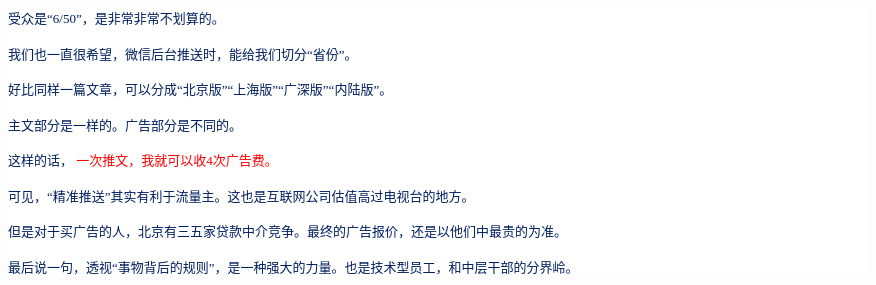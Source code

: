 <span style="font-family:宋体;line-height:150%;color:rgb(0,32,96);font-size:13px;">
           受众是“6/50”，是非常非常不划算的。
          </span>
</p>
<p style="line-height:150%;">
<span style="font-family:宋体;line-height:150%;color:rgb(0,32,96);font-size:13px;">
</span>
</p>
<p style="line-height:150%;">
<span style="font-family:宋体;line-height:150%;color:rgb(0,32,96);font-size:13px;">
</span>
</p>
<p style="line-height:150%;">
<span style="font-family:宋体;line-height:150%;color:rgb(0,32,96);font-size:13px;">
           我们也一直很希望，微信后台推送时，能给我们切分“省份”。
          </span>
</p>
<p style="line-height:150%;">
<span style="font-family:宋体;line-height:150%;color:rgb(0,32,96);font-size:13px;">
           好比同样一篇文章，可以分成“北京版”“上海版”“广深版”“内陆版”。
          </span>
</p>
<p style="line-height:150%;">
<span style="font-family:宋体;line-height:150%;color:rgb(0,32,96);font-size:13px;">
           主文部分是一样的。广告部分是不同的。
          </span>
</p>
<p style="line-height:150%;">
<span style="font-family:宋体;line-height:150%;color:rgb(0,32,96);font-size:13px;">
</span>
</p>
<p style="line-height:150%;">
<span style="font-family:宋体;line-height:150%;color:rgb(0,32,96);font-size:13px;">
           这样的话，
          </span>
<span style="font-family:宋体;line-height:150%;color:rgb(255,0,0);font-size:13px;">
           一次推文，我就可以收4次广告费。
          </span>
</p>
<p style="line-height:150%;">
<span style="font-family:宋体;line-height:150%;color:rgb(0,32,96);font-size:13px;">
           可见，“精准推送”其实有利于流量主。这也是互联网公司估值高过电视台的地方。
          </span>
</p>
<p style="line-height:150%;">
<span style="font-family:宋体;line-height:150%;color:rgb(0,32,96);font-size:13px;">
           但是对于买广告的人，北京有三五家贷款中介竞争。最终的广告报价，还是以他们中最贵的为准。
          </span>
</p>
<p style="line-height:150%;">
<span style="font-family:宋体;line-height:150%;color:rgb(0,32,96);font-size:13px;">
</span>
</p>
<p style="line-height:150%;">
<span style="font-family:宋体;line-height:150%;color:rgb(0,32,96);font-size:13px;">
</span>
</p>
<p style="line-height:150%;">
<span style="font-family:宋体;line-height:150%;color:rgb(0,32,96);font-size:13px;">
           最后说一句，透视“事物背后的规则”，是一种强大的力量。也是技术型员工，和中层干部的分界岭。
          </span>
</p>
<p style="line-height:150%;">
<span style="font-family:宋体;line-height:150%;color:rgb(0,32,96);font-size:13px;">